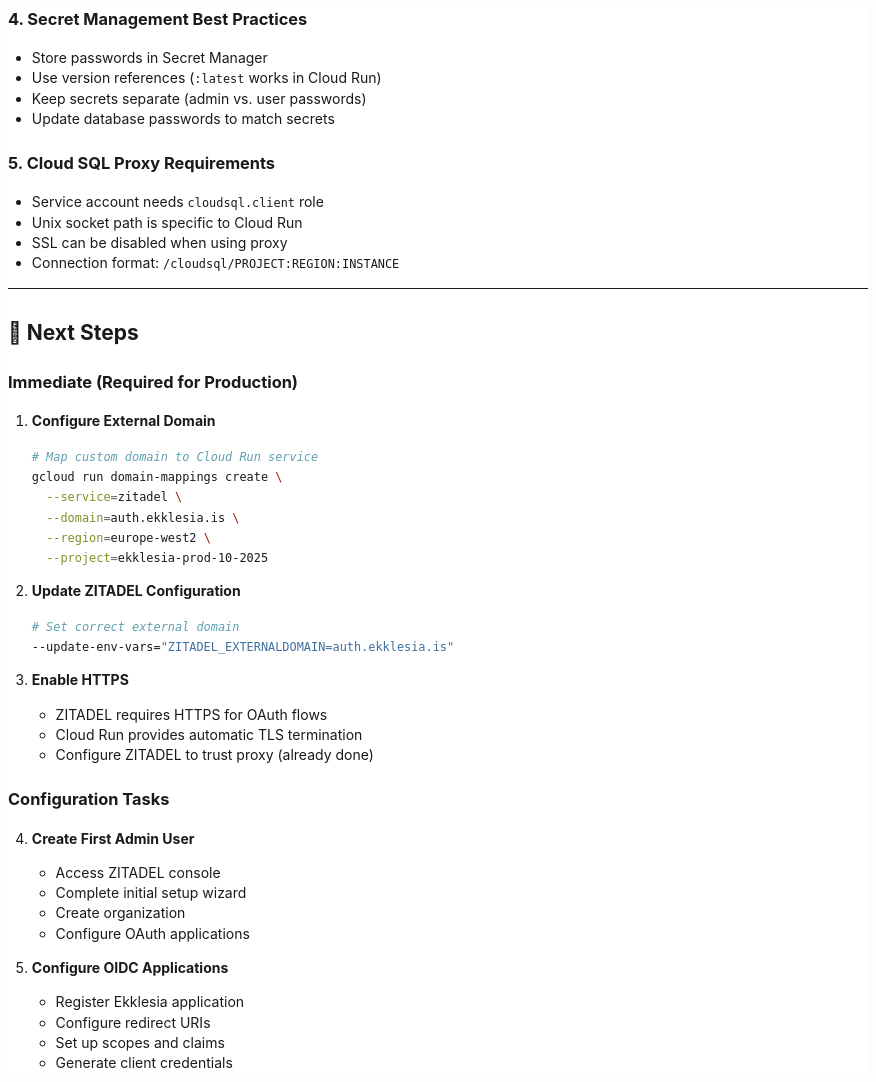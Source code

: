 ### 4. Secret Management Best Practices
- Store passwords in Secret Manager
- Use version references (`:latest` works in Cloud Run)
- Keep secrets separate (admin vs. user passwords)
- Update database passwords to match secrets

### 5. Cloud SQL Proxy Requirements
- Service account needs `cloudsql.client` role
- Unix socket path is specific to Cloud Run
- SSL can be disabled when using proxy
- Connection format: `/cloudsql/PROJECT:REGION:INSTANCE`

---

## 🚀 Next Steps

### Immediate (Required for Production)

1. **Configure External Domain**
   ```bash
   # Map custom domain to Cloud Run service
   gcloud run domain-mappings create \
     --service=zitadel \
     --domain=auth.ekklesia.is \
     --region=europe-west2 \
     --project=ekklesia-prod-10-2025
   ```

2. **Update ZITADEL Configuration**
   ```bash
   # Set correct external domain
   --update-env-vars="ZITADEL_EXTERNALDOMAIN=auth.ekklesia.is"
   ```

3. **Enable HTTPS**
   - ZITADEL requires HTTPS for OAuth flows
   - Cloud Run provides automatic TLS termination
   - Configure ZITADEL to trust proxy (already done)

### Configuration Tasks

4. **Create First Admin User**
   - Access ZITADEL console
   - Complete initial setup wizard
   - Create organization
   - Configure OAuth applications

5. **Configure OIDC Applications**
   - Register Ekklesia application
   - Configure redirect URIs
   - Set up scopes and claims
   - Generate client credentials
